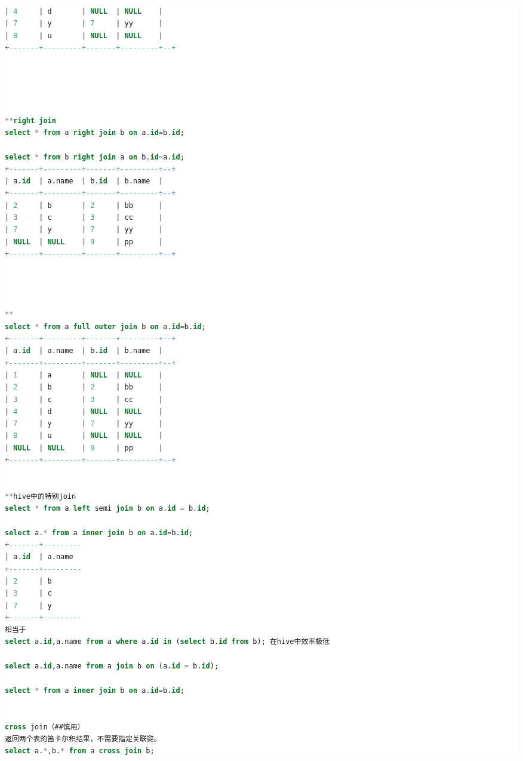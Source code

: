 ~~~sql
| 4     | d       | NULL  | NULL    |
| 7     | y       | 7     | yy      |
| 8     | u       | NULL  | NULL    |
+-------+---------+-------+---------+--+





**right join
select * from a right join b on a.id=b.id;

select * from b right join a on b.id=a.id;
+-------+---------+-------+---------+--+
| a.id  | a.name  | b.id  | b.name  |
+-------+---------+-------+---------+--+
| 2     | b       | 2     | bb      |
| 3     | c       | 3     | cc      |
| 7     | y       | 7     | yy      |
| NULL  | NULL    | 9     | pp      |
+-------+---------+-------+---------+--+




**
select * from a full outer join b on a.id=b.id;
+-------+---------+-------+---------+--+
| a.id  | a.name  | b.id  | b.name  |
+-------+---------+-------+---------+--+
| 1     | a       | NULL  | NULL    |
| 2     | b       | 2     | bb      |
| 3     | c       | 3     | cc      |
| 4     | d       | NULL  | NULL    |
| 7     | y       | 7     | yy      |
| 8     | u       | NULL  | NULL    |
| NULL  | NULL    | 9     | pp      |
+-------+---------+-------+---------+--+


**hive中的特别join
select * from a left semi join b on a.id = b.id;

select a.* from a inner join b on a.id=b.id;
+-------+---------
| a.id  | a.name  
+-------+---------
| 2     | b       
| 3     | c       
| 7     | y       
+-------+---------
相当于
select a.id,a.name from a where a.id in (select b.id from b); 在hive中效率极低

select a.id,a.name from a join b on (a.id = b.id);

select * from a inner join b on a.id=b.id;


cross join（##慎用）
返回两个表的笛卡尔积结果，不需要指定关联键。
select a.*,b.* from a cross join b;
~~~